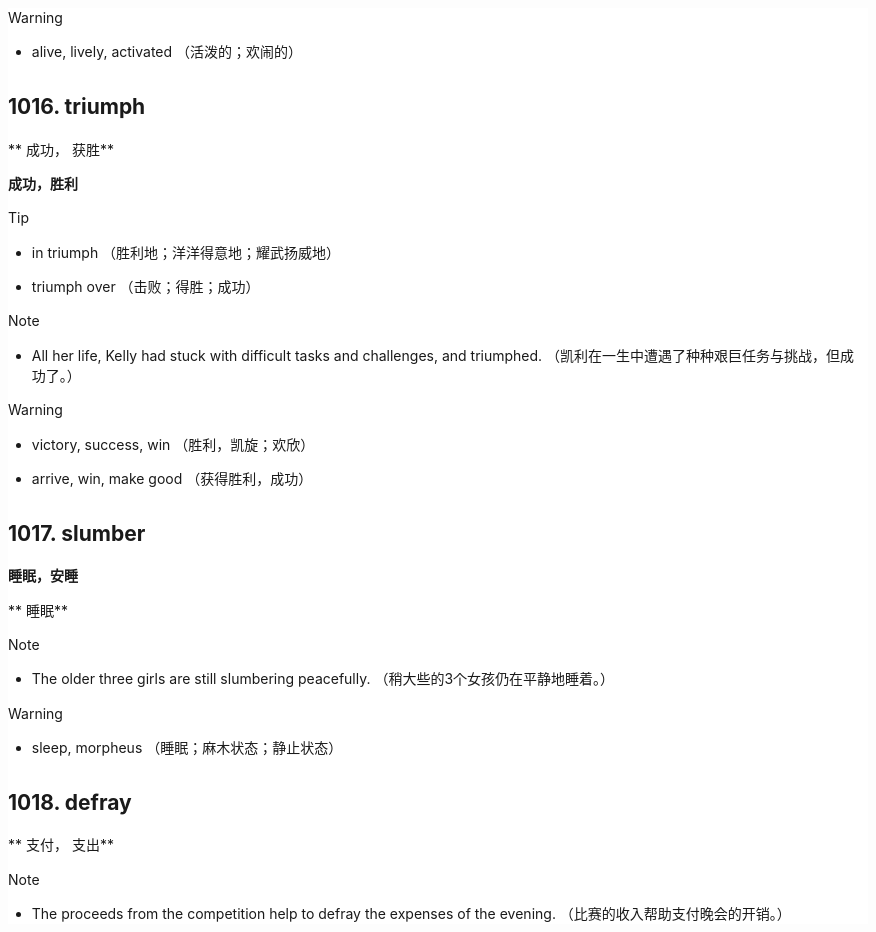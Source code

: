 > [!WARNING]
>
> - alive, lively, activated （活泼的；欢闹的）
>

## 1016. triumph

** 成功， 获胜**

**成功，胜利**

> [!TIP]
>
> - in triumph （胜利地；洋洋得意地；耀武扬威地）
>
> - triumph over （击败；得胜；成功）
>

> [!NOTE]
>
> - All her life, Kelly had stuck with difficult tasks and challenges, and triumphed. （凯利在一生中遭遇了种种艰巨任务与挑战，但成功了。）
>

> [!WARNING]
>
> - victory, success, win （胜利，凯旋；欢欣）
>
> - arrive, win, make good （获得胜利，成功）
>

## 1017. slumber

**睡眠，安睡**

** 睡眠**

> [!NOTE]
>
> - The older three girls are still slumbering peacefully. （稍大些的3个女孩仍在平静地睡着。）
>

> [!WARNING]
>
> - sleep, morpheus （睡眠；麻木状态；静止状态）
>

## 1018. defray

** 支付， 支出**

> [!NOTE]
>
> - The proceeds from the competition help to defray the expenses of the evening. （比赛的收入帮助支付晚会的开销。）
>
